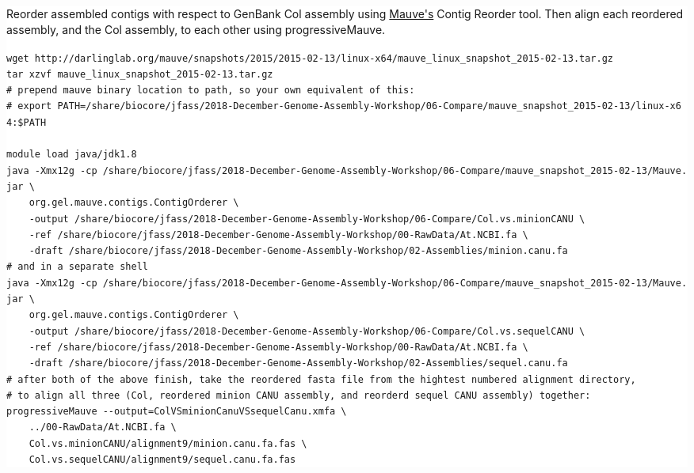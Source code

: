 Reorder assembled contigs with respect to GenBank Col assembly using [Mauve's](http://darlinglab.org/mauve/user-guide/reordering.html) Contig Reorder tool. Then align each reordered assembly, and the Col assembly, to each other using progressiveMauve.

    wget http://darlinglab.org/mauve/snapshots/2015/2015-02-13/linux-x64/mauve_linux_snapshot_2015-02-13.tar.gz
    tar xzvf mauve_linux_snapshot_2015-02-13.tar.gz
    # prepend mauve binary location to path, so your own equivalent of this:
    # export PATH=/share/biocore/jfass/2018-December-Genome-Assembly-Workshop/06-Compare/mauve_snapshot_2015-02-13/linux-x64:$PATH

    module load java/jdk1.8
    java -Xmx12g -cp /share/biocore/jfass/2018-December-Genome-Assembly-Workshop/06-Compare/mauve_snapshot_2015-02-13/Mauve.jar \
        org.gel.mauve.contigs.ContigOrderer \
        -output /share/biocore/jfass/2018-December-Genome-Assembly-Workshop/06-Compare/Col.vs.minionCANU \
        -ref /share/biocore/jfass/2018-December-Genome-Assembly-Workshop/00-RawData/At.NCBI.fa \
        -draft /share/biocore/jfass/2018-December-Genome-Assembly-Workshop/02-Assemblies/minion.canu.fa
    # and in a separate shell
    java -Xmx12g -cp /share/biocore/jfass/2018-December-Genome-Assembly-Workshop/06-Compare/mauve_snapshot_2015-02-13/Mauve.jar \
        org.gel.mauve.contigs.ContigOrderer \
        -output /share/biocore/jfass/2018-December-Genome-Assembly-Workshop/06-Compare/Col.vs.sequelCANU \
        -ref /share/biocore/jfass/2018-December-Genome-Assembly-Workshop/00-RawData/At.NCBI.fa \
        -draft /share/biocore/jfass/2018-December-Genome-Assembly-Workshop/02-Assemblies/sequel.canu.fa
    # after both of the above finish, take the reordered fasta file from the hightest numbered alignment directory,
    # to align all three (Col, reordered minion CANU assembly, and reorderd sequel CANU assembly) together:
    progressiveMauve --output=ColVSminionCanuVSsequelCanu.xmfa \
        ../00-RawData/At.NCBI.fa \
        Col.vs.minionCANU/alignment9/minion.canu.fa.fas \
        Col.vs.sequelCANU/alignment9/sequel.canu.fa.fas




